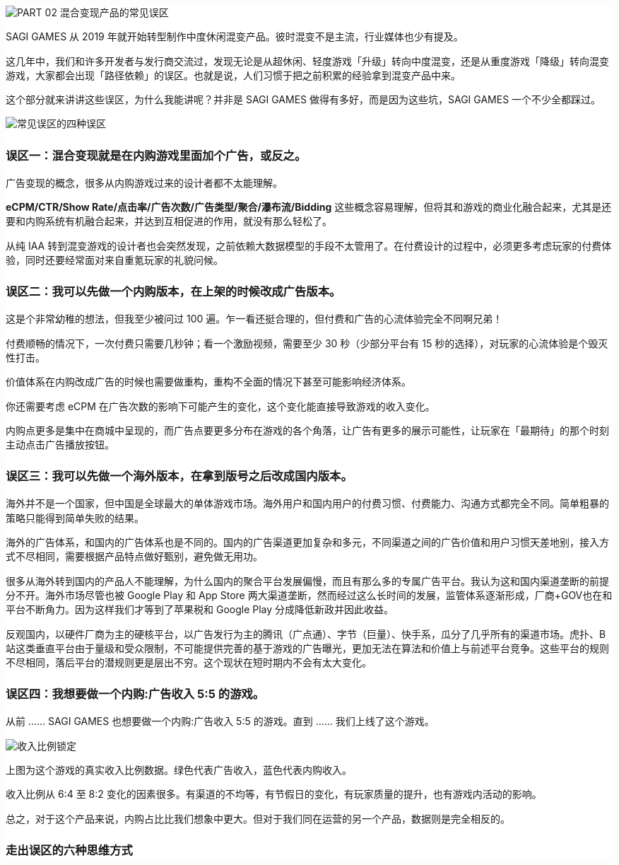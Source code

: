 ![PART 02 混合变现产品的常见误区](/uploads/2023/06/hybrid-game-page9.webp)

SAGI GAMES 从 2019 年就开始转型制作中度休闲混变产品。彼时混变不是主流，行业媒体也少有提及。

这几年中，我们和许多开发者与发行商交流过，发现无论是从超休闲、轻度游戏「升级」转向中度混变，还是从重度游戏「降级」转向混变游戏，大家都会出现「路径依赖」的误区。也就是说，人们习惯于把之前积累的经验拿到混变产品中来。

这个部分就来讲讲这些误区，为什么我能讲呢？并非是 SAGI GAMES 做得有多好，而是因为这些坑，SAGI GAMES 一个不少全都踩过。

![常见误区的四种误区](/uploads/2023/06/hybrid-game-page10.webp)

### 误区一：混合变现就是在内购游戏里面加个广告，或反之。

广告变现的概念，很多从内购游戏过来的设计者都不太能理解。

**eCPM/CTR/Show Rate/点击率/广告次数/广告类型/聚合/瀑布流/Bidding** 这些概念容易理解，但将其和游戏的商业化融合起来，尤其是还要和内购系统有机融合起来，并达到互相促进的作用，就没有那么轻松了。

从纯 IAA 转到混变游戏的设计者也会突然发现，之前依赖大数据模型的手段不太管用了。在付费设计的过程中，必须更多考虑玩家的付费体验，同时还要经常面对来自重氪玩家的礼貌问候。

### 误区二：我可以先做一个内购版本，在上架的时候改成广告版本。

这是个非常幼稚的想法，但我至少被问过 100 遍。乍一看还挺合理的，但付费和广告的心流体验完全不同啊兄弟！

付费顺畅的情况下，一次付费只需要几秒钟；看一个激励视频，需要至少 30 秒（少部分平台有 15 秒的选择），对玩家的心流体验是个毁灭性打击。

价值体系在内购改成广告的时候也需要做重构，重构不全面的情况下甚至可能影响经济体系。

你还需要考虑 eCPM 在广告次数的影响下可能产生的变化，这个变化能直接导致游戏的收入变化。

内购点更多是集中在商城中呈现的，而广告点要更多分布在游戏的各个角落，让广告有更多的展示可能性，让玩家在「最期待」的那个时刻主动点击广告播放按钮。

### 误区三：我可以先做一个海外版本，在拿到版号之后改成国内版本。

海外并不是一个国家，但中国是全球最大的单体游戏市场。海外用户和国内用户的付费习惯、付费能力、沟通方式都完全不同。简单粗暴的策略只能得到简单失败的结果。

海外的广告体系，和国内的广告体系也是不同的。国内的广告渠道更加复杂和多元，不同渠道之间的广告价值和用户习惯天差地别，接入方式不尽相同，需要根据产品特点做好甄别，避免做无用功。

很多从海外转到国内的产品人不能理解，为什么国内的聚合平台发展偏慢，而且有那么多的专属广告平台。我认为这和国内渠道垄断的前提分不开。海外市场尽管也被 Google Play 和 App Store 两大渠道垄断，然而经过这么长时间的发展，监管体系逐渐形成，厂商+GOV也在和平台不断角力。因为这样我们才等到了苹果税和 Google Play 分成降低新政并因此收益。

反观国内，以硬件厂商为主的硬核平台，以广告发行为主的腾讯（广点通）、字节（巨量）、快手系，瓜分了几乎所有的渠道市场。虎扑、B站这类垂直平台由于量级和受众限制，不可能提供完善的基于游戏的广告曝光，更加无法在算法和价值上与前述平台竞争。这些平台的规则不尽相同，落后平台的潜规则更是层出不穷。这个现状在短时期内不会有太大变化。

### 误区四：我想要做一个内购:广告收入 5:5 的游戏。

从前 …… SAGI GAMES 也想要做一个内购:广告收入 5:5 的游戏。直到 …… 我们上线了这个游戏。

![收入比例锁定](/uploads/2023/06/hybrid-game-page11.webp)

上图为这个游戏的真实收入比例数据。绿色代表广告收入，蓝色代表内购收入。

收入比例从 6:4 至 8:2 变化的因素很多。有渠道的不均等，有节假日的变化，有玩家质量的提升，也有游戏内活动的影响。

总之，对于这个产品来说，内购占比比我们想象中更大。但对于我们同在运营的另一个产品，数据则是完全相反的。

### 走出误区的六种思维方式
